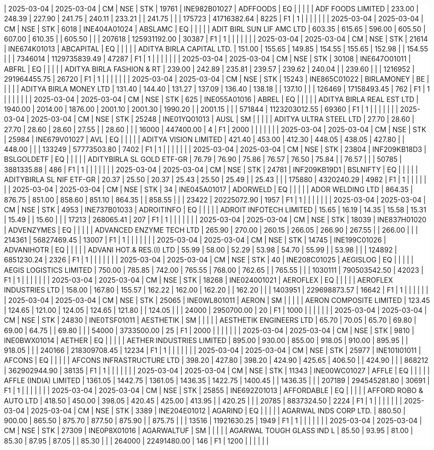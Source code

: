 | 2025-03-04 | 2025-03-04 | CM | NSE | STK | 19761 | INE982B01027 | ADFFOODS | EQ |  |  |  |  | ADF FOODS LIMITED | 233.00 | 248.39 | 227.90 | 241.75 | 240.11 | 233.21 |  | 241.75 |  |  | 175723 | 41716382.64 | 8225 | F1 | 1 |  |  |  |  |  |
| 2025-03-04 | 2025-03-04 | CM | NSE | STK | 6018 | INE404A01024 | ABSLAMC | EQ |  |  |  |  | ADIT BIRL SUN LIF AMC LTD | 603.35 | 615.65 | 596.00 | 605.50 | 607.00 | 610.35 |  | 605.50 |  |  | 207618 | 125931192.00 | 30387 | F1 | 1 |  |  |  |  |  |
| 2025-03-04 | 2025-03-04 | CM | NSE | STK | 21614 | INE674K01013 | ABCAPITAL | EQ |  |  |  |  | ADITYA BIRLA CAPITAL LTD. | 151.00 | 155.65 | 149.85 | 154.55 | 155.65 | 152.98 |  | 154.55 |  |  | 7346014 | 1129735839.49 | 47287 | F1 | 1 |  |  |  |  |  |
| 2025-03-04 | 2025-03-04 | CM | NSE | STK | 30108 | INE647O01011 | ABFRL | EQ |  |  |  |  | ADITYA BIRLA FASHION & RT | 239.00 | 242.89 | 235.81 | 239.57 | 239.62 | 240.04 |  | 239.60 |  |  | 1216952 | 291964455.75 | 26720 | F1 | 1 |  |  |  |  |  |
| 2025-03-04 | 2025-03-04 | CM | NSE | STK | 15243 | INE865C01022 | BIRLAMONEY | BE |  |  |  |  | ADITYA BIRLA MONEY LTD | 131.40 | 144.40 | 131.27 | 137.09 | 136.40 | 138.18 |  | 137.10 |  |  | 126469 | 17158493.45 | 762 | F1 | 1 |  |  |  |  |  |
| 2025-03-04 | 2025-03-04 | CM | NSE | STK | 625 | INE055A01016 | ABREL | EQ |  |  |  |  | ADITYA BIRLA REAL EST LTD | 1940.00 | 2014.00 | 1876.00 | 2001.10 | 2001.30 | 1990.20 |  | 2001.15 |  |  | 571844 | 1123203012.55 | 69360 | F1 | 1 |  |  |  |  |  |
| 2025-03-04 | 2025-03-04 | CM | NSE | STK | 25248 | INE01YQ01013 | AUSL | SM |  |  |  |  | ADITYA ULTRA STEEL LTD | 27.70 | 28.60 | 27.70 | 28.60 | 28.60 | 27.55 |  | 28.60 |  |  | 16000 | 447400.00 | 4 | F1 | 2000 |  |  |  |  |  |
| 2025-03-04 | 2025-03-04 | CM | NSE | STK | 25984 | INE679V01027 | AVL | EQ |  |  |  |  | ADITYA VISION LIMITED | 421.40 | 453.00 | 412.30 | 448.05 | 438.05 | 427.80 |  | 448.00 |  |  | 133249 | 57773503.80 | 7402 | F1 | 1 |  |  |  |  |  |
| 2025-03-04 | 2025-03-04 | CM | NSE | STK | 23804 | INF209KB18D3 | BSLGOLDETF | EQ |  |  |  |  | ADITYBIRLA SL GOLD ETF-GR | 76.79 | 76.90 | 75.86 | 76.57 | 76.50 | 75.84 |  | 76.57 |  |  | 50785 | 3881335.88 | 486 | F1 | 1 |  |  |  |  |  |
| 2025-03-04 | 2025-03-04 | CM | NSE | STK | 24781 | INF209KB19D1 | BSLNIFTY | EQ |  |  |  |  | ADITYBIRLA SL NIF ETF-GR | 20.37 | 25.50 | 20.37 | 25.43 | 25.50 | 25.49 |  | 25.43 |  |  | 175880 | 4320240.29 | 4982 | F1 | 1 |  |  |  |  |  |
| 2025-03-04 | 2025-03-04 | CM | NSE | STK | 34 | INE045A01017 | ADORWELD | EQ |  |  |  |  | ADOR WELDING LTD | 864.35 | 876.75 | 851.00 | 858.60 | 851.10 | 864.35 |  | 858.55 |  |  | 23422 | 20225072.90 | 1957 | F1 | 1 |  |  |  |  |  |
| 2025-03-04 | 2025-03-04 | CM | NSE | STK | 4953 | INE737B01033 | ADROITINFO | EQ |  |  |  |  | ADROIT INFOTECH LIMITED | 15.65 | 16.19 | 14.35 | 15.58 | 15.31 | 15.49 |  | 15.60 |  |  | 17213 | 268065.41 | 207 | F1 | 1 |  |  |  |  |  |
| 2025-03-04 | 2025-03-04 | CM | NSE | STK | 18039 | INE837H01020 | ADVENZYMES | EQ |  |  |  |  | ADVANCED ENZYME TECH LTD | 265.90 | 270.00 | 260.15 | 266.05 | 266.90 | 267.55 |  | 266.00 |  |  | 214361 | 56827469.45 | 13007 | F1 | 1 |  |  |  |  |  |
| 2025-03-04 | 2025-03-04 | CM | NSE | STK | 14745 | INE199C01026 | ADVANIHOTR | EQ |  |  |  |  | ADVANI HOT.& RES.(I) LTD | 55.99 | 58.00 | 52.29 | 53.98 | 54.70 | 55.99 |  | 53.98 |  |  | 124892 | 6851230.24 | 2326 | F1 | 1 |  |  |  |  |  |
| 2025-03-04 | 2025-03-04 | CM | NSE | STK | 40 | INE208C01025 | AEGISLOG | EQ |  |  |  |  | AEGIS LOGISTICS LIMITED | 750.00 | 785.85 | 742.00 | 765.55 | 768.00 | 762.65 |  | 765.55 |  |  | 1030111 | 790503542.50 | 42023 | F1 | 1 |  |  |  |  |  |
| 2025-03-04 | 2025-03-04 | CM | NSE | STK | 18268 | INE024001021 | AEROFLEX | EQ |  |  |  |  | AEROFLEX INDUSTRIES LTD | 158.00 | 167.80 | 155.57 | 162.22 | 162.00 | 162.20 |  | 162.20 |  |  | 1403951 | 229698873.57 | 16642 | F1 | 1 |  |  |  |  |  |
| 2025-03-04 | 2025-03-04 | CM | NSE | STK | 25065 | INE0WL801011 | AERON | SM |  |  |  |  | AERON COMPOSITE LIMITED | 123.45 | 124.65 | 121.00 | 124.05 | 124.65 | 121.80 |  | 124.05 |  |  | 24000 | 2950700.00 | 20 | F1 | 1000 |  |  |  |  |  |
| 2025-03-04 | 2025-03-04 | CM | NSE | STK | 24830 | INE0TSF01011 | AESTHETIK | SM |  |  |  |  | AESTHETIK ENGINEERS LTD | 65.70 | 70.05 | 65.70 | 69.80 | 69.00 | 64.75 |  | 69.80 |  |  | 54000 | 3733500.00 | 25 | F1 | 2000 |  |  |  |  |  |
| 2025-03-04 | 2025-03-04 | CM | NSE | STK | 9810 | INE0BWX01014 | AETHER | EQ |  |  |  |  | AETHER INDUSTRIES LIMITED | 895.00 | 930.00 | 855.00 | 918.05 | 910.00 | 895.95 |  | 918.05 |  |  | 240166 | 218309708.45 | 12234 | F1 | 1 |  |  |  |  |  |
| 2025-03-04 | 2025-03-04 | CM | NSE | STK | 25977 | INE101I01011 | AFCONS | EQ |  |  |  |  | AFCONS INFRASTRUCTURE LTD | 398.20 | 427.80 | 398.20 | 424.90 | 425.65 | 406.50 |  | 424.90 |  |  | 868212 | 362902944.90 | 38135 | F1 | 1 |  |  |  |  |  |
| 2025-03-04 | 2025-03-04 | CM | NSE | STK | 11343 | INE00WC01027 | AFFLE | EQ |  |  |  |  | AFFLE (INDIA) LIMITED | 1361.05 | 1442.75 | 1361.05 | 1436.35 | 1422.75 | 1400.45 |  | 1436.35 |  |  | 207189 | 294545281.80 | 30691 | F1 | 1 |  |  |  |  |  |
| 2025-03-04 | 2025-03-04 | CM | NSE | STK | 25855 | INE692Z01013 | AFFORDABLE | EQ |  |  |  |  | AFFORD ROBO & AUTO LTD | 418.50 | 450.00 | 398.05 | 420.45 | 425.00 | 413.95 |  | 420.25 |  |  | 20785 | 8837324.50 | 2224 | F1 | 1 |  |  |  |  |  |
| 2025-03-04 | 2025-03-04 | CM | NSE | STK | 3389 | INE204E01012 | AGARIND | EQ |  |  |  |  | AGARWAL INDS CORP LTD. | 880.50 | 900.00 | 865.50 | 875.70 | 877.50 | 875.90 |  | 875.75 |  |  | 13516 | 11921630.25 | 1949 | F1 | 1 |  |  |  |  |  |
| 2025-03-04 | 2025-03-04 | CM | NSE | STK | 27309 | INE0P8X01016 | AGARWALTUF | SM |  |  |  |  | AGARWAL TOUGH GLASS IND L | 85.50 | 93.95 | 81.00 | 85.30 | 87.95 | 87.05 |  | 85.30 |  |  | 264000 | 22491480.00 | 146 | F1 | 1200 |  |  |  |  |  |